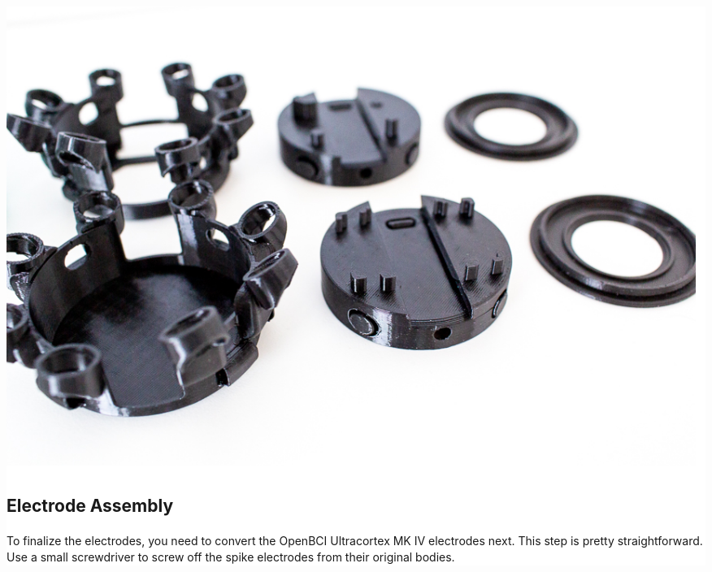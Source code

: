 <img src="imgs/_F5A7528.jpg" alt="The Remaining 3D-Printed Parts" width="98.6%">

## Electrode Assembly
To finalize the electrodes, you need to convert the OpenBCI Ultracortex MK IV electrodes next.
This step is pretty straightforward. 
Use a small screwdriver to screw off the spike electrodes from their original bodies.
